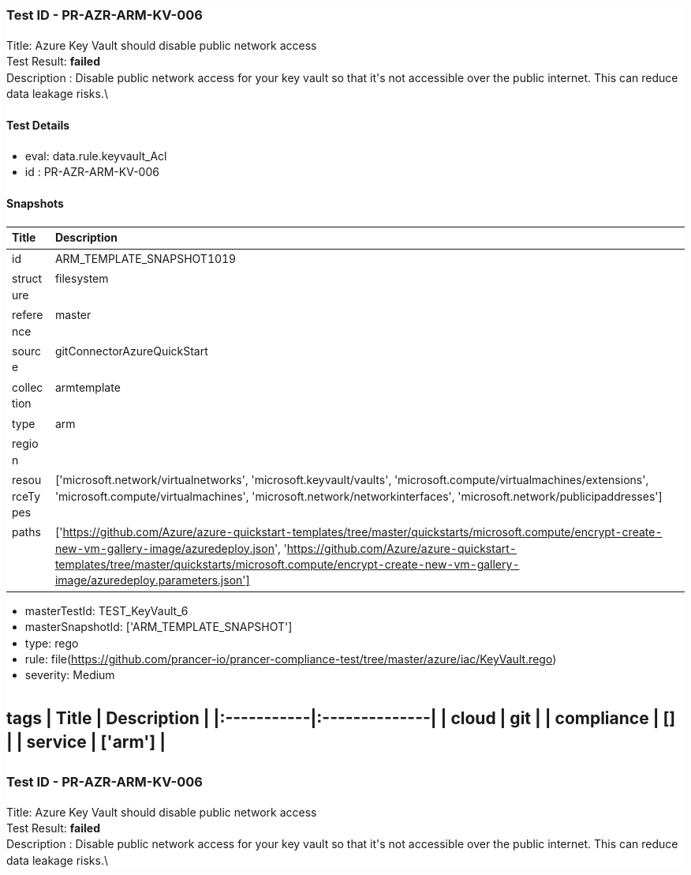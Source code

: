 
### Test ID - PR-AZR-ARM-KV-006
Title: Azure Key Vault should disable public network access\
Test Result: **failed**\
Description : Disable public network access for your key vault so that it's not accessible over the public internet. This can reduce data leakage risks.\

#### Test Details
- eval: data.rule.keyvault_Acl
- id : PR-AZR-ARM-KV-006

#### Snapshots
| Title         | Description                                                                                                                                                                                                                                                                                                             |
|:--------------|:------------------------------------------------------------------------------------------------------------------------------------------------------------------------------------------------------------------------------------------------------------------------------------------------------------------------|
| id            | ARM_TEMPLATE_SNAPSHOT1019                                                                                                                                                                                                                                                                                               |
| structure     | filesystem                                                                                                                                                                                                                                                                                                              |
| reference     | master                                                                                                                                                                                                                                                                                                                  |
| source        | gitConnectorAzureQuickStart                                                                                                                                                                                                                                                                                             |
| collection    | armtemplate                                                                                                                                                                                                                                                                                                             |
| type          | arm                                                                                                                                                                                                                                                                                                                     |
| region        |                                                                                                                                                                                                                                                                                                                         |
| resourceTypes | ['microsoft.network/virtualnetworks', 'microsoft.keyvault/vaults', 'microsoft.compute/virtualmachines/extensions', 'microsoft.compute/virtualmachines', 'microsoft.network/networkinterfaces', 'microsoft.network/publicipaddresses']                                                                                   |
| paths         | ['https://github.com/Azure/azure-quickstart-templates/tree/master/quickstarts/microsoft.compute/encrypt-create-new-vm-gallery-image/azuredeploy.json', 'https://github.com/Azure/azure-quickstart-templates/tree/master/quickstarts/microsoft.compute/encrypt-create-new-vm-gallery-image/azuredeploy.parameters.json'] |

- masterTestId: TEST_KeyVault_6
- masterSnapshotId: ['ARM_TEMPLATE_SNAPSHOT']
- type: rego
- rule: file(https://github.com/prancer-io/prancer-compliance-test/tree/master/azure/iac/KeyVault.rego)
- severity: Medium

tags
| Title      | Description   |
|:-----------|:--------------|
| cloud      | git           |
| compliance | []            |
| service    | ['arm']       |
----------------------------------------------------------------


### Test ID - PR-AZR-ARM-KV-006
Title: Azure Key Vault should disable public network access\
Test Result: **failed**\
Description : Disable public network access for your key vault so that it's not accessible over the public internet. This can reduce data leakage risks.\
